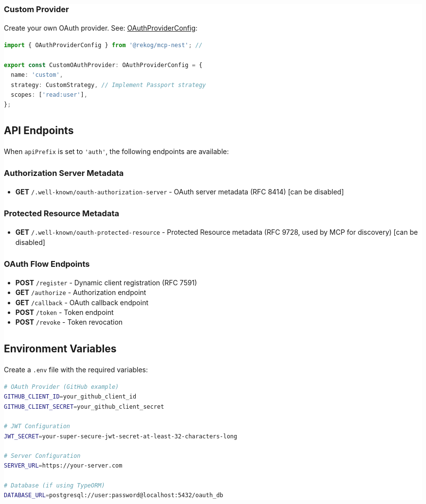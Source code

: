 ```typescript
```

### Custom Provider

Create your own OAuth provider. See: [OAuthProviderConfig](../src/authz/providers/oauth-provider.interface.ts):

```typescript
import { OAuthProviderConfig } from '@rekog/mcp-nest'; //

export const CustomOAuthProvider: OAuthProviderConfig = {
  name: 'custom',
  strategy: CustomStrategy, // Implement Passport strategy
  scopes: ['read:user'],
};
```

## API Endpoints

When `apiPrefix` is set to `'auth'`, the following endpoints are available:

### Authorization Server Metadata

- **GET** `/.well-known/oauth-authorization-server` - OAuth server metadata (RFC 8414) [can be disabled]

### Protected Resource Metadata

- **GET** `/.well-known/oauth-protected-resource` - Protected Resource metadata (RFC 9728, used by MCP for discovery) [can be disabled]

### OAuth Flow Endpoints

- **POST** `/register` - Dynamic client registration (RFC 7591)
- **GET** `/authorize` - Authorization endpoint
- **GET** `/callback` - OAuth callback endpoint
- **POST** `/token` - Token endpoint
- **POST** `/revoke` - Token revocation

## Environment Variables

Create a `.env` file with the required variables:

```bash
# OAuth Provider (GitHub example)
GITHUB_CLIENT_ID=your_github_client_id
GITHUB_CLIENT_SECRET=your_github_client_secret

# JWT Configuration
JWT_SECRET=your-super-secure-jwt-secret-at-least-32-characters-long

# Server Configuration
SERVER_URL=https://your-server.com

# Database (if using TypeORM)
DATABASE_URL=postgresql://user:password@localhost:5432/oauth_db
```
